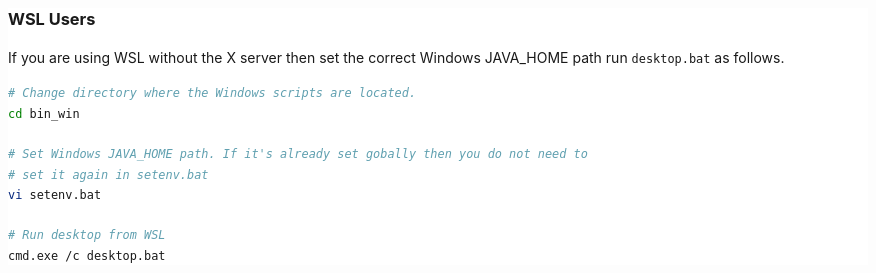 ### WSL Users

If you are using WSL without the X server then set the correct Windows JAVA_HOME path run `desktop.bat` as follows.

```bash
# Change directory where the Windows scripts are located.
cd bin_win

# Set Windows JAVA_HOME path. If it's already set gobally then you do not need to
# set it again in setenv.bat
vi setenv.bat

# Run desktop from WSL
cmd.exe /c desktop.bat
```
